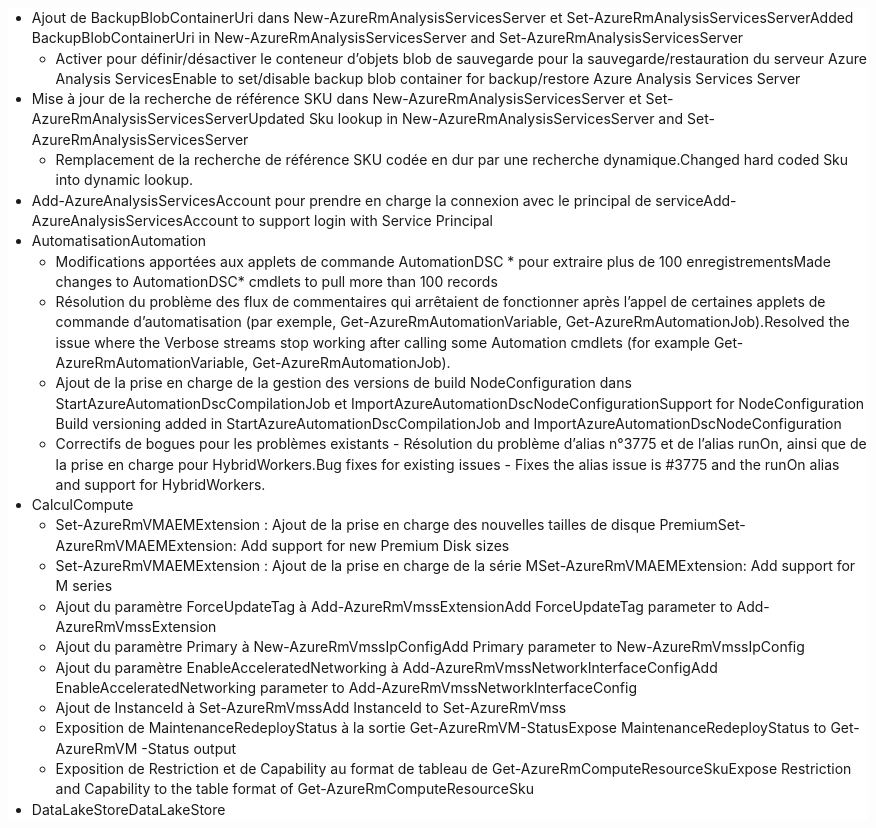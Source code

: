   * <span data-ttu-id="70fab-292">Ajout de BackupBlobContainerUri dans New-AzureRmAnalysisServicesServer et Set-AzureRmAnalysisServicesServer</span><span class="sxs-lookup"><span data-stu-id="70fab-292">Added BackupBlobContainerUri in New-AzureRmAnalysisServicesServer and Set-AzureRmAnalysisServicesServer</span></span>
    - <span data-ttu-id="70fab-293">Activer pour définir/désactiver le conteneur d’objets blob de sauvegarde pour la sauvegarde/restauration du serveur Azure Analysis Services</span><span class="sxs-lookup"><span data-stu-id="70fab-293">Enable to set/disable backup blob container for backup/restore Azure Analysis Services Server</span></span>
  * <span data-ttu-id="70fab-294">Mise à jour de la recherche de référence SKU dans New-AzureRmAnalysisServicesServer et Set-AzureRmAnalysisServicesServer</span><span class="sxs-lookup"><span data-stu-id="70fab-294">Updated Sku lookup in New-AzureRmAnalysisServicesServer and Set-AzureRmAnalysisServicesServer</span></span>
    - <span data-ttu-id="70fab-295">Remplacement de la recherche de référence SKU codée en dur par une recherche dynamique.</span><span class="sxs-lookup"><span data-stu-id="70fab-295">Changed hard coded Sku into dynamic lookup.</span></span>
  * <span data-ttu-id="70fab-296">Add-AzureAnalysisServicesAccount pour prendre en charge la connexion avec le principal de service</span><span class="sxs-lookup"><span data-stu-id="70fab-296">Add-AzureAnalysisServicesAccount to support login with Service Principal</span></span>
* <span data-ttu-id="70fab-297">Automatisation</span><span class="sxs-lookup"><span data-stu-id="70fab-297">Automation</span></span>
  * <span data-ttu-id="70fab-298">Modifications apportées aux applets de commande AutomationDSC * pour extraire plus de 100 enregistrements</span><span class="sxs-lookup"><span data-stu-id="70fab-298">Made changes to AutomationDSC* cmdlets to pull more than 100 records</span></span>
  * <span data-ttu-id="70fab-299">Résolution du problème des flux de commentaires qui arrêtaient de fonctionner après l’appel de certaines applets de commande d’automatisation (par exemple, Get-AzureRmAutomationVariable, Get-AzureRmAutomationJob).</span><span class="sxs-lookup"><span data-stu-id="70fab-299">Resolved the issue where the Verbose streams stop working after calling some Automation cmdlets (for example Get-AzureRmAutomationVariable, Get-AzureRmAutomationJob).</span></span>
  * <span data-ttu-id="70fab-300">Ajout de la prise en charge de la gestion des versions de build NodeConfiguration dans StartAzureAutomationDscCompilationJob et ImportAzureAutomationDscNodeConfiguration</span><span class="sxs-lookup"><span data-stu-id="70fab-300">Support for NodeConfiguration Build versioning added in StartAzureAutomationDscCompilationJob and ImportAzureAutomationDscNodeConfiguration</span></span>
  * <span data-ttu-id="70fab-301">Correctifs de bogues pour les problèmes existants - Résolution du problème d’alias n°3775 et de l’alias runOn, ainsi que de la prise en charge pour HybridWorkers.</span><span class="sxs-lookup"><span data-stu-id="70fab-301">Bug fixes for existing issues - Fixes the alias issue is #3775 and the runOn alias and support for HybridWorkers.</span></span>
* <span data-ttu-id="70fab-302">Calcul</span><span class="sxs-lookup"><span data-stu-id="70fab-302">Compute</span></span>
  * <span data-ttu-id="70fab-303">Set-AzureRmVMAEMExtension : Ajout de la prise en charge des nouvelles tailles de disque Premium</span><span class="sxs-lookup"><span data-stu-id="70fab-303">Set-AzureRmVMAEMExtension: Add support for new Premium Disk sizes</span></span>
  * <span data-ttu-id="70fab-304">Set-AzureRmVMAEMExtension : Ajout de la prise en charge de la série M</span><span class="sxs-lookup"><span data-stu-id="70fab-304">Set-AzureRmVMAEMExtension: Add support for M series</span></span>
  * <span data-ttu-id="70fab-305">Ajout du paramètre ForceUpdateTag à Add-AzureRmVmssExtension</span><span class="sxs-lookup"><span data-stu-id="70fab-305">Add ForceUpdateTag parameter to Add-AzureRmVmssExtension</span></span>
  * <span data-ttu-id="70fab-306">Ajout du paramètre Primary à New-AzureRmVmssIpConfig</span><span class="sxs-lookup"><span data-stu-id="70fab-306">Add Primary parameter to New-AzureRmVmssIpConfig</span></span>
  * <span data-ttu-id="70fab-307">Ajout du paramètre EnableAcceleratedNetworking à Add-AzureRmVmssNetworkInterfaceConfig</span><span class="sxs-lookup"><span data-stu-id="70fab-307">Add EnableAcceleratedNetworking parameter to Add-AzureRmVmssNetworkInterfaceConfig</span></span>
  * <span data-ttu-id="70fab-308">Ajout de InstanceId à Set-AzureRmVmss</span><span class="sxs-lookup"><span data-stu-id="70fab-308">Add InstanceId to Set-AzureRmVmss</span></span>
  * <span data-ttu-id="70fab-309">Exposition de MaintenanceRedeployStatus à la sortie Get-AzureRmVM-Status</span><span class="sxs-lookup"><span data-stu-id="70fab-309">Expose MaintenanceRedeployStatus to Get-AzureRmVM -Status output</span></span>
  * <span data-ttu-id="70fab-310">Exposition de Restriction et de Capability au format de tableau de Get-AzureRmComputeResourceSku</span><span class="sxs-lookup"><span data-stu-id="70fab-310">Expose Restriction and Capability to the table format of Get-AzureRmComputeResourceSku</span></span>
* <span data-ttu-id="70fab-311">DataLakeStore</span><span class="sxs-lookup"><span data-stu-id="70fab-311">DataLakeStore</span></span>
